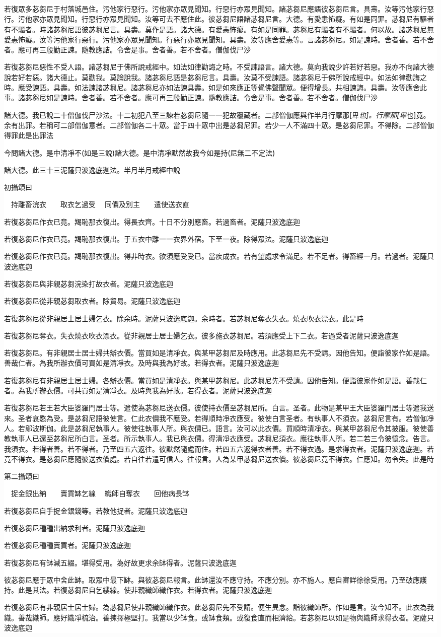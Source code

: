 若復眾多苾芻尼于村落城邑住。污他家行惡行。污他家亦眾見聞知。行惡行亦眾見聞知。諸苾芻尼應語彼苾芻尼言。具壽。汝等污他家行惡行。污他家亦眾見聞知。行惡行亦眾見聞知。汝等可去不應住此。彼苾芻尼語諸苾芻尼言。大德。有愛恚怖癡。有如是同罪。苾芻尼有驅者有不驅者。時諸苾芻尼語彼苾芻尼言。具壽。莫作是語。諸大德。有愛恚怖癡。有如是同罪。苾芻尼有驅者有不驅者。何以故。諸苾芻尼無愛恚怖癡。汝等污他家行惡行。污他家亦眾見聞知。行惡行亦眾見聞知。具壽。汝等應舍愛恚等。言諸苾芻尼。如是諫時。舍者善。若不舍者。應可再三殷勤正諫。隨教應詰。令舍是事。舍者善。若不舍者。僧伽伐尸沙

若復苾芻尼惡性不受人語。諸苾芻尼于佛所說戒經中。如法如律勸誨之時。不受諫語言。諸大德。莫向我說少許若好若惡。我亦不向諸大德說若好若惡。諸大德止。莫勸我。莫論說我。諸苾芻尼語是苾芻尼言。具壽。汝莫不受諫語。諸苾芻尼于佛所說戒經中。如法如律勸誨之時。應受諫語。具壽。如法諫諸苾芻尼。諸苾芻尼亦如法諫具壽。如是如來應正等覺佛聲聞眾。便得增長。共相諫誨。具壽。汝等應舍此事。諸苾芻尼如是諫時。舍者善。若不舍者。應可再三殷勤正諫。隨教應詰。令舍是事。舍者善。若不舍者。僧伽伐尸沙

諸大德。我已說二十僧伽伐尸沙法。十二初犯八至三諫若苾芻尼隨一一犯故覆藏者。二部僧伽應與作半月行摩那[卑*也]。行摩那[卑*也]竟。余有出罪。若稱可二部僧伽意者。二部僧伽各二十眾。當于四十眾中出是苾芻尼罪。若少一人不滿四十眾。是苾芻尼罪。不得除。二部僧伽得罪此是出罪法

今問諸大德。是中清凈不(如是三說)諸大德。是中清凈默然故我今如是持(尼無二不定法)

諸大德。此三十三泥薩只波逸底迦法。半月半月戒經中說

初攝頌曰

　持離畜浣衣　　取衣乞過受
　同價及別主　　遣使送衣直　

若復苾芻尼作衣已竟。羯恥那衣復出。得長衣齊。十日不分別應畜。若過畜者。泥薩只波逸底迦

若復苾芻尼作衣已竟。羯恥那衣復出。于五衣中離一一衣界外宿。下至一夜。除得眾法。泥薩只波逸底迦

若復苾芻尼作衣已竟。羯恥那衣復出。得非時衣。欲須應受受已。當疾成衣。若有望處求令滿足。若不足者。得畜經一月。若過者。泥薩只波逸底迦

若復苾芻尼與非親苾芻浣染打故衣者。泥薩只波逸底迦

若復苾芻尼從非親苾芻取衣者。除貿易。泥薩只波逸底迦

若復苾芻尼從非親居士居士婦乞衣。除余時。泥薩只波逸底迦。余時者。若苾芻尼奪衣失衣。燒衣吹衣漂衣。此是時

若復苾芻尼奪衣。失衣燒衣吹衣漂衣。從非親居士居士婦乞衣。彼多施衣苾芻尼。若須應受上下二衣。若過受者泥薩只波逸底迦

若復苾芻尼。有非親居士居士婦共辦衣價。當買如是清凈衣。與某甲苾芻尼及時應用。此苾芻尼先不受請。因他告知。便詣彼家作如是語。善哉仁者。為我所辦衣價可買如是清凈衣。及時與我為好故。若得衣者。泥薩只波逸底迦

若復苾芻尼有非親居士居士婦。各辦衣價。當買如是清凈衣。與某甲苾芻尼。此苾芻尼先不受請。因他告知。便詣彼家作如是語。善哉仁者。為我所辦衣價。可共買如是清凈衣。及時與我為好故。若得衣者。泥薩只波逸底迦

若復苾芻尼若王若大臣婆羅門居士等。遣使為苾芻尼送衣價。彼使持衣價至苾芻尼所。白言。圣者。此物是某甲王大臣婆羅門居士等遣我送來。圣者哀愍為受。是苾芻尼語彼使言。仁此衣價我不應受。若得順時凈衣應受。彼使白言圣者。有執事人不須衣。苾芻尼言有。若僧伽凈人。若鄔波斯伽。此是苾芻尼執事人。彼使往執事人所。與衣價已。語言。汝可以此衣價。買順時清凈衣。與某甲苾芻尼令其披服。彼使善教執事人已還至苾芻尼所白言。圣者。所示執事人。我已與衣價。得清凈衣應受。苾芻尼須衣。應往執事人所。若二若三令彼憶念。告言。我須衣。若得者善。若不得者。乃至四五六返往。彼默然隨處而住。若四五六返得衣者善。若不得衣過。是求得衣者。泥薩只波逸底迦。若竟不得衣。是苾芻尼應隨彼送衣價處。若自往若遣可信人。往報言。人為某甲苾芻尼送衣價。彼苾芻尼竟不得衣。仁應知。勿令失。此是時

第二攝頌曰

　捉金銀出納　　賣買缽乞線
　織師自奪衣　　回他病長缽　

若復苾芻尼自手捉金銀錢等。若教他捉者。泥薩只波逸底迦

若復苾芻尼種種出納求利者。泥薩只波逸底迦

若復苾芻尼種種賣買者。泥薩只波逸底迦

若復苾芻尼有缽減五綴。堪得受用。為好故更求余缽得者。泥薩只波逸底迦

彼苾芻尼應于眾中舍此缽。取眾中最下缽。與彼苾芻尼報言。此缽還汝不應守持。不應分別。亦不施人。應自審詳徐徐受用。乃至破應護持。此是其法。若復苾芻尼自乞縷線。使非親織師織作衣。若得衣者。泥薩只波逸底迦

若復苾芻尼有非親居士居士婦。為苾芻尼使非親織師織作衣。此苾芻尼先不受請。便生異念。詣彼織師所。作如是言。汝今知不。此衣為我織。善哉織師。應好織凈梳治。善揀擇極堅打。我當以少缽食。或缽食類。或復食直而相濟給。若苾芻尼以如是物與織師求得衣者。泥薩只波逸底迦

